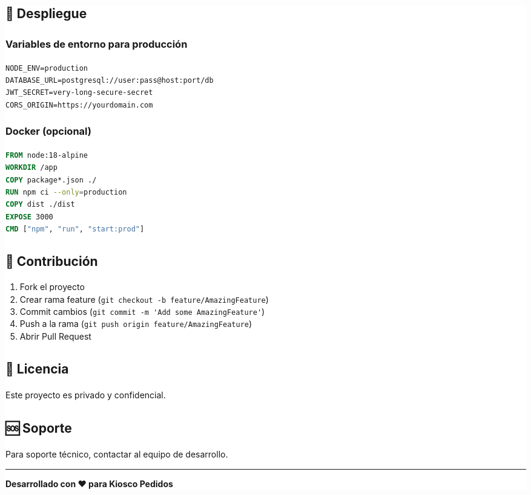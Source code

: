 ## 🚀 Despliegue

### Variables de entorno para producción
```env
NODE_ENV=production
DATABASE_URL=postgresql://user:pass@host:port/db
JWT_SECRET=very-long-secure-secret
CORS_ORIGIN=https://yourdomain.com
```

### Docker (opcional)
```dockerfile
FROM node:18-alpine
WORKDIR /app
COPY package*.json ./
RUN npm ci --only=production
COPY dist ./dist
EXPOSE 3000
CMD ["npm", "run", "start:prod"]
```

## 🤝 Contribución

1. Fork el proyecto
2. Crear rama feature (`git checkout -b feature/AmazingFeature`)
3. Commit cambios (`git commit -m 'Add some AmazingFeature'`)
4. Push a la rama (`git push origin feature/AmazingFeature`)
5. Abrir Pull Request

## 📄 Licencia

Este proyecto es privado y confidencial.

## 🆘 Soporte

Para soporte técnico, contactar al equipo de desarrollo.

---

**Desarrollado con ❤️ para Kiosco Pedidos**
